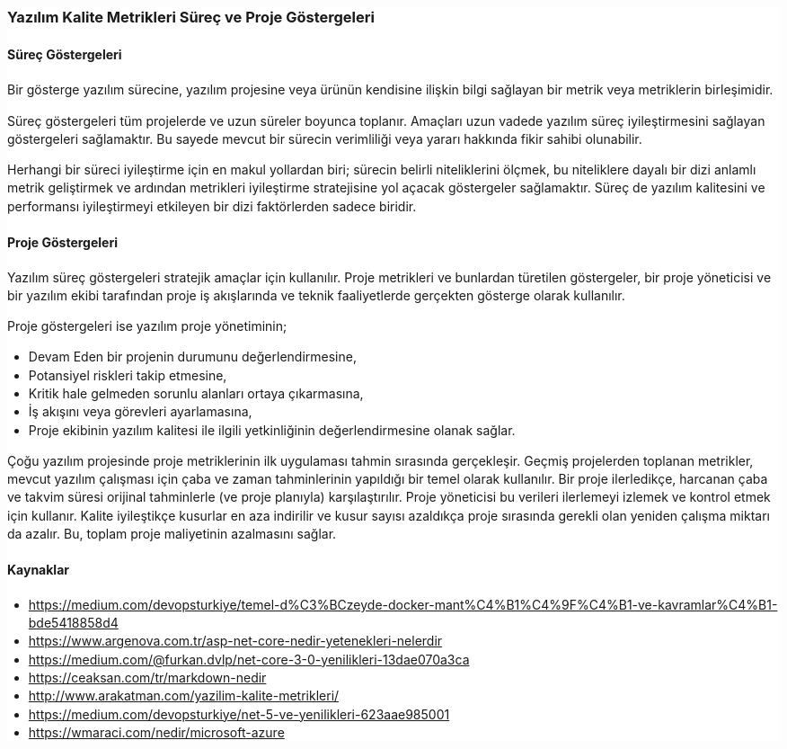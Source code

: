 ### Yazılım Kalite Metrikleri Süreç ve Proje Göstergeleri

#### Süreç Göstergeleri
Bir gösterge yazılım sürecine, yazılım projesine veya ürünün kendisine ilişkin bilgi sağlayan bir metrik veya metriklerin birleşimidir.

Süreç göstergeleri tüm projelerde ve uzun süreler boyunca toplanır. Amaçları uzun vadede yazılım süreç iyileştirmesini sağlayan göstergeleri sağlamaktır. Bu sayede mevcut bir sürecin verimliliği veya yararı hakkında fikir sahibi olunabilir.

Herhangi bir süreci iyileştirme için en makul yollardan biri; sürecin belirli niteliklerini ölçmek, bu niteliklere dayalı bir dizi anlamlı metrik geliştirmek ve ardından metrikleri iyileştirme stratejisine yol açacak göstergeler sağlamaktır. Süreç de yazılım kalitesini ve performansı iyileştirmeyi etkileyen bir dizi faktörlerden sadece biridir.

#### Proje Göstergeleri
Yazılım süreç göstergeleri stratejik amaçlar için kullanılır. Proje metrikleri ve bunlardan türetilen göstergeler, bir proje yöneticisi ve bir yazılım ekibi tarafından proje iş akışlarında ve teknik faaliyetlerde gerçekten gösterge olarak kullanılır.

Proje göstergeleri ise yazılım proje yönetiminin;

- Devam Eden bir projenin durumunu değerlendirmesine,
- Potansiyel riskleri takip etmesine,
- Kritik hale gelmeden sorunlu alanları ortaya çıkarmasına,
- İş akışını veya görevleri ayarlamasına,
- Proje ekibinin yazılım kalitesi ile ilgili yetkinliğinin değerlendirmesine olanak sağlar.

Çoğu yazılım projesinde proje metriklerinin ilk uygulaması tahmin sırasında gerçekleşir. Geçmiş projelerden toplanan metrikler, mevcut yazılım çalışması için çaba ve zaman tahminlerinin yapıldığı bir temel olarak kullanılır. Bir proje ilerledikçe, harcanan çaba ve takvim süresi orijinal tahminlerle (ve proje planıyla) karşılaştırılır. Proje yöneticisi bu verileri ilerlemeyi izlemek ve kontrol etmek için kullanır. Kalite iyileştikçe kusurlar en aza indirilir ve kusur sayısı azaldıkça proje sırasında gerekli olan yeniden çalışma miktarı da azalır. Bu, toplam proje maliyetinin azalmasını sağlar.

#### Kaynaklar

- https://medium.com/devopsturkiye/temel-d%C3%BCzeyde-docker-mant%C4%B1%C4%9F%C4%B1-ve-kavramlar%C4%B1-bde5418858d4
- https://www.argenova.com.tr/asp-net-core-nedir-yetenekleri-nelerdir
- https://medium.com/@furkan.dvlp/net-core-3-0-yenilikleri-13dae070a3ca
- https://ceaksan.com/tr/markdown-nedir
- http://www.arakatman.com/yazilim-kalite-metrikleri/
- https://medium.com/devopsturkiye/net-5-ve-yenilikleri-623aae985001
- https://wmaraci.com/nedir/microsoft-azure
